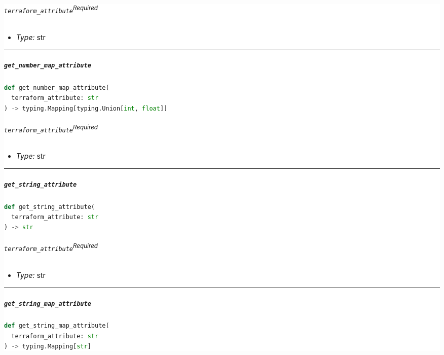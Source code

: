 ###### `terraform_attribute`<sup>Required</sup> <a name="terraform_attribute" id="@cdktf/provider-upcloud.managedObjectStorage.ManagedObjectStorageNetworkOutputReference.getNumberListAttribute.parameter.terraformAttribute"></a>

- *Type:* str

---

##### `get_number_map_attribute` <a name="get_number_map_attribute" id="@cdktf/provider-upcloud.managedObjectStorage.ManagedObjectStorageNetworkOutputReference.getNumberMapAttribute"></a>

```python
def get_number_map_attribute(
  terraform_attribute: str
) -> typing.Mapping[typing.Union[int, float]]
```

###### `terraform_attribute`<sup>Required</sup> <a name="terraform_attribute" id="@cdktf/provider-upcloud.managedObjectStorage.ManagedObjectStorageNetworkOutputReference.getNumberMapAttribute.parameter.terraformAttribute"></a>

- *Type:* str

---

##### `get_string_attribute` <a name="get_string_attribute" id="@cdktf/provider-upcloud.managedObjectStorage.ManagedObjectStorageNetworkOutputReference.getStringAttribute"></a>

```python
def get_string_attribute(
  terraform_attribute: str
) -> str
```

###### `terraform_attribute`<sup>Required</sup> <a name="terraform_attribute" id="@cdktf/provider-upcloud.managedObjectStorage.ManagedObjectStorageNetworkOutputReference.getStringAttribute.parameter.terraformAttribute"></a>

- *Type:* str

---

##### `get_string_map_attribute` <a name="get_string_map_attribute" id="@cdktf/provider-upcloud.managedObjectStorage.ManagedObjectStorageNetworkOutputReference.getStringMapAttribute"></a>

```python
def get_string_map_attribute(
  terraform_attribute: str
) -> typing.Mapping[str]
```
